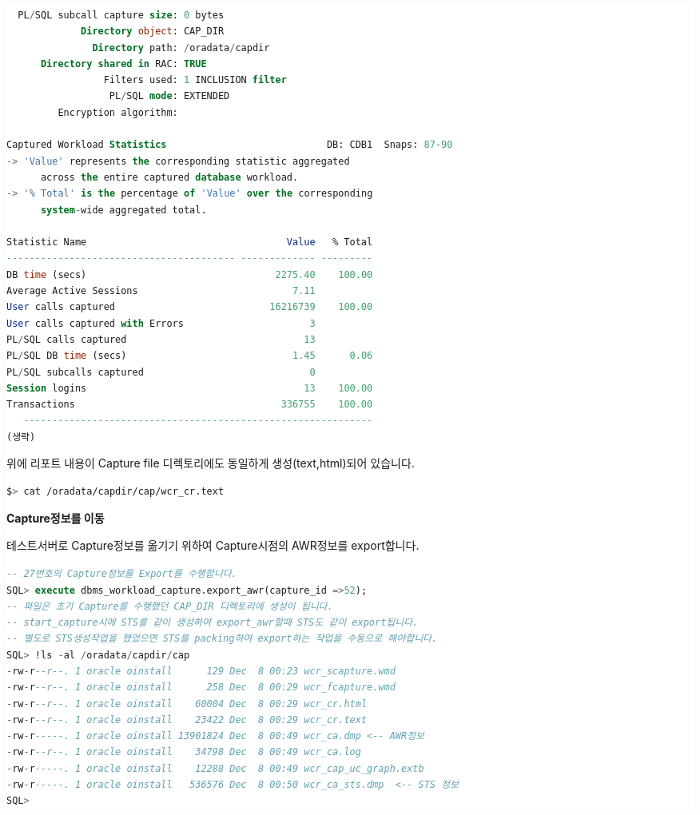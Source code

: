 ```sql
  PL/SQL subcall capture size: 0 bytes
             Directory object: CAP_DIR
               Directory path: /oradata/capdir
      Directory shared in RAC: TRUE
                 Filters used: 1 INCLUSION filter
                  PL/SQL mode: EXTENDED
         Encryption algorithm:

Captured Workload Statistics                            DB: CDB1  Snaps: 87-90
-> 'Value' represents the corresponding statistic aggregated
      across the entire captured database workload.
-> '% Total' is the percentage of 'Value' over the corresponding
      system-wide aggregated total.

Statistic Name                                   Value   % Total
---------------------------------------- ------------- ---------
DB time (secs)                                 2275.40    100.00
Average Active Sessions                           7.11
User calls captured                           16216739    100.00
User calls captured with Errors                      3
PL/SQL calls captured                               13
PL/SQL DB time (secs)                             1.45      0.06
PL/SQL subcalls captured                             0
Session logins                                      13    100.00
Transactions                                    336755    100.00
   -------------------------------------------------------------
(생략)
```

위에 리포트 내용이 Capture file 디렉토리에도 동일하게 생성(text,html)되어 있습니다. 
```bash
$> cat /oradata/capdir/cap/wcr_cr.text
```

**Capture정보를 이동**

테스트서버로 Capture정보를 옮기기 위하여 Capture시점의 AWR정보를 export합니다.

```sql
-- 27번호의 Capture정보를 Export를 수행합니다.
SQL> execute dbms_workload_capture.export_awr(capture_id =>52);
-- 파일은 초기 Capture를 수행했던 CAP_DIR 디렉토리에 생성이 됩니다. 
-- start_capture시에 STS를 같이 생성하여 export_awr할때 STS도 같이 export됩니다.
-- 별도로 STS생성작업을 했었으면 STS를 packing하여 export하는 작업을 수동으로 해야합니다.
SQL> !ls -al /oradata/capdir/cap
-rw-r--r--. 1 oracle oinstall      129 Dec  8 00:23 wcr_scapture.wmd
-rw-r--r--. 1 oracle oinstall      258 Dec  8 00:29 wcr_fcapture.wmd
-rw-r--r--. 1 oracle oinstall    60004 Dec  8 00:29 wcr_cr.html
-rw-r--r--. 1 oracle oinstall    23422 Dec  8 00:29 wcr_cr.text
-rw-r-----. 1 oracle oinstall 13901824 Dec  8 00:49 wcr_ca.dmp <-- AWR정보 
-rw-r--r--. 1 oracle oinstall    34798 Dec  8 00:49 wcr_ca.log
-rw-r-----. 1 oracle oinstall    12288 Dec  8 00:49 wcr_cap_uc_graph.extb
-rw-r-----. 1 oracle oinstall   536576 Dec  8 00:50 wcr_ca_sts.dmp  <-- STS 정보
SQL>
```
